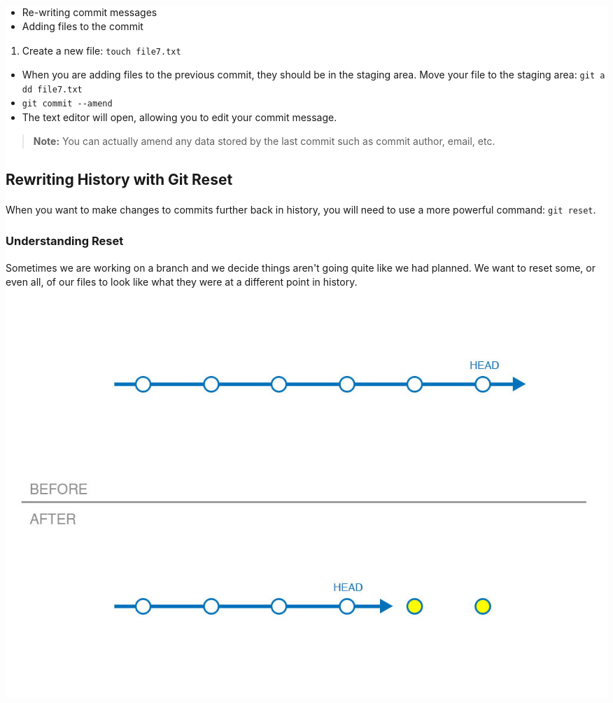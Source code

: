 - Re-writing commit messages
- Adding files to the commit


1. Create a new file: `touch file7.txt`
- When you are adding files to the previous commit, they should be in the staging area. Move your file to the staging area: `git add file7.txt`
- `git commit --amend`
- The text editor will open, allowing you to edit your commit message.

>**Note:** You can actually amend any data stored by the last commit such as commit author, email, etc.

## Rewriting History with Git Reset

When you want to make changes to commits further back in history, you will need to use a more powerful command: `git reset`.

### Understanding Reset

Sometimes we are working on a branch and we decide things aren't going quite like we had planned. We want to reset some, or even all, of our files to look like what they were at a different point in history.

![Git Reset Before and After](/img/reset-visual.jpg)
